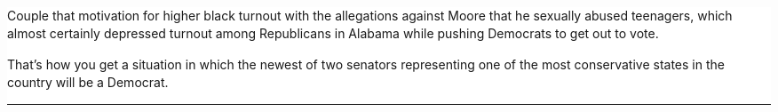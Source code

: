 Couple that motivation for higher black turnout with the allegations against Moore that he sexually abused teenagers, which almost certainly depressed turnout among Republicans in Alabama while pushing Democrats to get out to vote.

That’s how you get a situation in which the newest of two senators representing one of the most conservative states in the country will be a Democrat.


---
